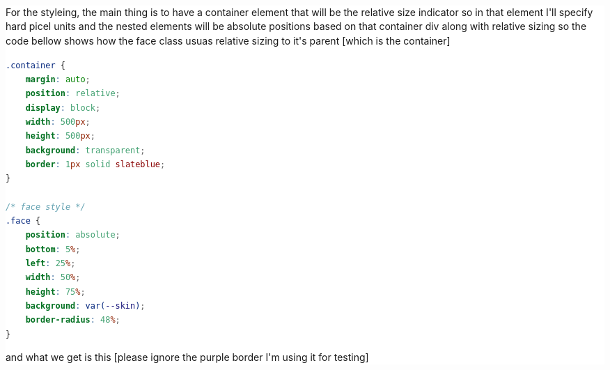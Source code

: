 For the styleing, the main thing is to have a container element that will be the relative size indicator so in that element I'll specify hard picel units and the nested elements will be absolute positions based on that container div along with relative sizing so the code bellow shows how the face class usuas relative sizing to it's parent [which is the container]

``` css
.container {
    margin: auto;
    position: relative;
    display: block;
    width: 500px;
    height: 500px;
    background: transparent;
    border: 1px solid slateblue;
}

/* face style */
.face {
    position: absolute;
    bottom: 5%;
    left: 25%;
    width: 50%;
    height: 75%;
    background: var(--skin);
    border-radius: 48%;
}
```

and what we get is this [please ignore the purple border I'm using it for testing]
